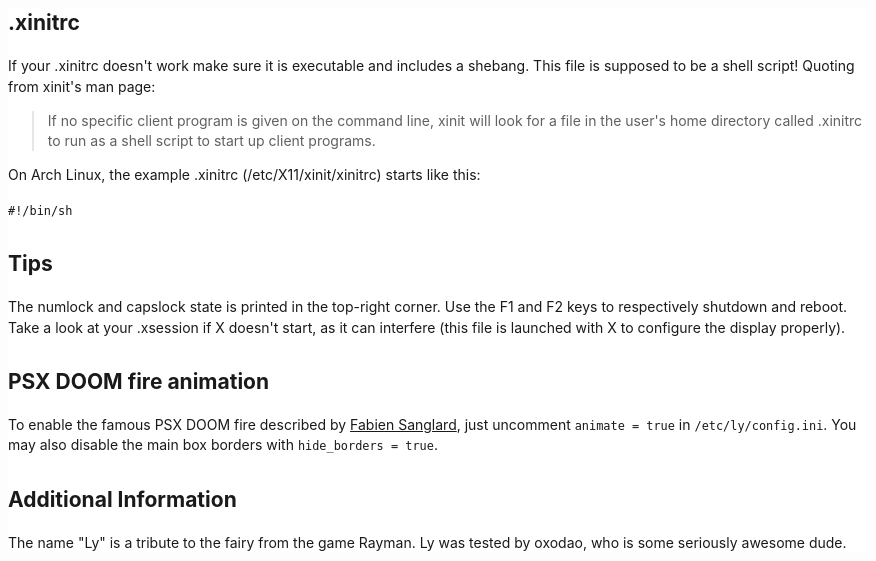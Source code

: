 ## .xinitrc
If your .xinitrc doesn't work make sure it is executable and includes a shebang.
This file is supposed to be a shell script! Quoting from xinit's man page:

> If no specific client program is given on the command line, xinit will look for a file in the user's home directory called .xinitrc to run as a shell script to start up client programs.

On Arch Linux, the example .xinitrc (/etc/X11/xinit/xinitrc) starts like this:
```
#!/bin/sh
```

## Tips
The numlock and capslock state is printed in the top-right corner.
Use the F1 and F2 keys to respectively shutdown and reboot.
Take a look at your .xsession if X doesn't start, as it can interfere
(this file is launched with X to configure the display properly).

## PSX DOOM fire animation
To enable the famous PSX DOOM fire described by [Fabien Sanglard](http://fabiensanglard.net/doom_fire_psx/index.html),
just uncomment `animate = true` in `/etc/ly/config.ini`. You may also
disable the main box borders with `hide_borders = true`.

## Additional Information
The name "Ly" is a tribute to the fairy from the game Rayman.
Ly was tested by oxodao, who is some seriously awesome dude.
